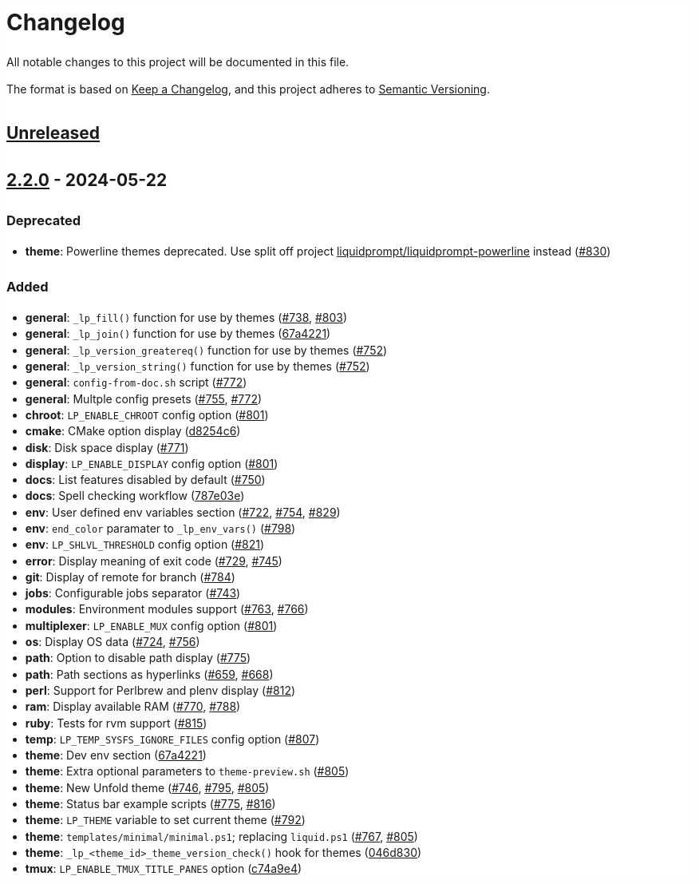 # Changelog
All notable changes to this project will be documented in this file.

The format is based on [Keep a Changelog](https://keepachangelog.com/en/1.0.0/),
and this project adheres to [Semantic Versioning](https://semver.org/spec/v2.0.0.html).

## [Unreleased]

## [2.2.0] - 2024-05-22
### Deprecated
- **theme**: Powerline themes deprecated. Use split off project
  [liquidprompt/liquidprompt-powerline](https://github.com/liquidprompt/liquidprompt-powerline)
  instead ([#830])

### Added
- **general**: `_lp_fill()` function for use by themes ([#738], [#803])
- **general**: `_lp_join()` function for use by themes ([67a4221])
- **general**: `_lp_version_greatereq()` function for use by themes ([#752])
- **general**: `_lp_version_string()` function for use by themes ([#752])
- **general**: `config-from-doc.sh` script ([#772])
- **general**: Multple config presets ([#755], [#772])
- **chroot**: `LP_ENABLE_CHROOT` config option ([#801])
- **cmake**: CMake option display ([d8254c6])
- **disk**: Disk space display ([#771])
- **display**: `LP_ENABLE_DISPLAY` config option ([#801])
- **docs**: List features disabled by default ([#750])
- **docs**: Spell checking workflow ([787e03e])
- **env**: User defined env variables section ([#722], [#754], [#829])
- **env**: `end_color` paramater to `_lp_env_vars()` ([#798])
- **env**: `LP_SHLVL_THRESHOLD` config option ([#821])
- **error**: Display meaning of exit code ([#729], [#745])
- **git**: Display of remote for branch ([#784])
- **jobs**: Configurable jobs separator ([#743])
- **modules**: Environment modules support ([#763], [#766])
- **multiplexer**: `LP_ENABLE_MUX` config option ([#801])
- **os**: Display OS data ([#724], [#756])
- **path**: Option to disable path display ([#775])
- **path**: Path sections as hyperlinks ([#659], [#668])
- **perl**: Support for Perlbrew and plenv display ([#812])
- **ram**: Display available RAM ([#770], [#788])
- **ruby**: Tests for rvm support ([#815])
- **temp**: `LP_TEMP_SYSFS_IGNORE_FILES` config option ([#807])
- **theme**: Dev env section ([67a4221])
- **theme**: Extra optional parameters to `theme-preview.sh` ([#805])
- **theme**: New Unfold theme ([#746], [#795], [#805])
- **theme**: Status bar example scripts ([#775], [#816])
- **theme**: `LP_THEME` variable to set current theme ([#792])
- **theme**: `templates/minimal/minimal.ps1`; replacing `liquid.ps1` ([#767],
  [#805])
- **theme**: `_lp_<theme_id>_theme_version_check()` hook for themes ([046d830])
- **tmux**: `LP_ENABLE_TMUX_TITLE_PANES` option ([c74a9e4])


[Unreleased]: https://github.com/liquidprompt/liquidprompt/compare/v2.2.0...master
[2.2.0]: https://github.com/liquidprompt/liquidprompt/releases/tag/v2.2.0
[2.1.2]: https://github.com/liquidprompt/liquidprompt/releases/tag/v2.1.2
[2.1.1]: https://github.com/liquidprompt/liquidprompt/releases/tag/v2.1.1
[2.1.0]: https://github.com/liquidprompt/liquidprompt/releases/tag/v2.1.0
[2.0.5]: https://github.com/liquidprompt/liquidprompt/releases/tag/v2.0.5
[2.0.4]: https://github.com/liquidprompt/liquidprompt/releases/tag/v2.0.4
[2.0.3]: https://github.com/liquidprompt/liquidprompt/releases/tag/v2.0.3
[2.0.2]: https://github.com/liquidprompt/liquidprompt/releases/tag/v2.0.2
[2.0.1]: https://github.com/liquidprompt/liquidprompt/releases/tag/v2.0.1
[2.0.0]: https://github.com/liquidprompt/liquidprompt/releases/tag/v2.0.0
[1.12.1]: https://github.com/liquidprompt/liquidprompt/releases/tag/v1.12.1
[1.12.0]: https://github.com/liquidprompt/liquidprompt/releases/tag/v1.12.0
[1.11]: https://github.com/liquidprompt/liquidprompt/releases/tag/v_1.11
[1.10]: https://github.com/liquidprompt/liquidprompt/releases/tag/v_1.10
[1.9]: https://github.com/liquidprompt/liquidprompt/releases/tag/v_1.9
[1.8]: https://github.com/liquidprompt/liquidprompt/releases/tag/v_1.8
[1.7]: https://github.com/liquidprompt/liquidprompt/releases/tag/v_1.7
[1.6]: https://github.com/liquidprompt/liquidprompt/releases/tag/v_1.6
[1.5]: https://github.com/liquidprompt/liquidprompt/releases/tag/v_1.5
[1.4]: https://github.com/liquidprompt/liquidprompt/releases/tag/v_1.4
[1.3]: https://github.com/liquidprompt/liquidprompt/releases/tag/v_1.3
[1.2]: https://github.com/liquidprompt/liquidprompt/releases/tag/v_1.2
[1.1]: https://github.com/liquidprompt/liquidprompt/releases/tag/v_1.1
[1.0]: https://github.com/liquidprompt/liquidprompt/releases/tag/v_1.0
[#110]: https://github.com/liquidprompt/liquidprompt/issues/110
[#117]: https://github.com/liquidprompt/liquidprompt/issues/117
[#139]: https://github.com/liquidprompt/liquidprompt/issues/139
[#148]: https://github.com/liquidprompt/liquidprompt/issues/148
[#149]: https://github.com/liquidprompt/liquidprompt/issues/149
[#217]: https://github.com/liquidprompt/liquidprompt/issues/217
[#237]: https://github.com/liquidprompt/liquidprompt/issues/237
[#254]: https://github.com/liquidprompt/liquidprompt/pull/254
[#256]: https://github.com/liquidprompt/liquidprompt/issues/256
[#261]: https://github.com/liquidprompt/liquidprompt/pull/261
[#265]: https://github.com/liquidprompt/liquidprompt/pull/265
[#266]: https://github.com/liquidprompt/liquidprompt/pull/266
[#267]: https://github.com/liquidprompt/liquidprompt/pull/267
[#268]: https://github.com/liquidprompt/liquidprompt/pull/268
[#269]: https://github.com/liquidprompt/liquidprompt/pull/269
[#270]: https://github.com/liquidprompt/liquidprompt/pull/270
[#273]: https://github.com/liquidprompt/liquidprompt/pull/273
[#274]: https://github.com/liquidprompt/liquidprompt/pull/274
[#277]: https://github.com/liquidprompt/liquidprompt/pull/277
[#287]: https://github.com/liquidprompt/liquidprompt/pull/287
[#288]: https://github.com/liquidprompt/liquidprompt/issues/288
[#289]: https://github.com/liquidprompt/liquidprompt/issues/289
[#291]: https://github.com/liquidprompt/liquidprompt/issues/291
[#293]: https://github.com/liquidprompt/liquidprompt/pull/293
[#294]: https://github.com/liquidprompt/liquidprompt/pull/294
[#298]: https://github.com/liquidprompt/liquidprompt/issues/298
[#299]: https://github.com/liquidprompt/liquidprompt/pull/299
[#300]: https://github.com/liquidprompt/liquidprompt/pull/300
[#301]: https://github.com/liquidprompt/liquidprompt/issues/301
[#302]: https://github.com/liquidprompt/liquidprompt/pull/302
[#303]: https://github.com/liquidprompt/liquidprompt/pull/303
[#304]: https://github.com/liquidprompt/liquidprompt/issues/304
[#308]: https://github.com/liquidprompt/liquidprompt/pull/308
[#313]: https://github.com/liquidprompt/liquidprompt/pull/313
[#317]: https://github.com/liquidprompt/liquidprompt/pull/317
[#319]: https://github.com/liquidprompt/liquidprompt/pull/319
[#326]: https://github.com/liquidprompt/liquidprompt/issues/326
[#334]: https://github.com/liquidprompt/liquidprompt/pull/334
[#335]: https://github.com/liquidprompt/liquidprompt/issues/335
[#340]: https://github.com/liquidprompt/liquidprompt/pull/340
[#344]: https://github.com/liquidprompt/liquidprompt/issues/344
[#345]: https://github.com/liquidprompt/liquidprompt/issues/345
[#349]: https://github.com/liquidprompt/liquidprompt/issues/349
[#354]: https://github.com/liquidprompt/liquidprompt/issues/354
[#355]: https://github.com/liquidprompt/liquidprompt/pull/355
[#357]: https://github.com/liquidprompt/liquidprompt/pull/357
[#360]: https://github.com/liquidprompt/liquidprompt/issues/360
[#361]: https://github.com/liquidprompt/liquidprompt/pull/361
[#363]: https://github.com/liquidprompt/liquidprompt/issues/363
[#365]: https://github.com/liquidprompt/liquidprompt/pull/365
[#369]: https://github.com/liquidprompt/liquidprompt/pull/369
[#370]: https://github.com/liquidprompt/liquidprompt/issues/370
[#371]: https://github.com/liquidprompt/liquidprompt/pull/371
[#372]: https://github.com/liquidprompt/liquidprompt/pull/372
[#379]: https://github.com/liquidprompt/liquidprompt/issues/379
[#380]: https://github.com/liquidprompt/liquidprompt/pull/380
[#381]: https://github.com/liquidprompt/liquidprompt/pull/381
[#387]: https://github.com/liquidprompt/liquidprompt/pull/387
[#389]: https://github.com/liquidprompt/liquidprompt/issues/389
[#390]: https://github.com/liquidprompt/liquidprompt/pull/390
[#391]: https://github.com/liquidprompt/liquidprompt/pull/391
[#404]: https://github.com/liquidprompt/liquidprompt/pull/404
[#406]: https://github.com/liquidprompt/liquidprompt/pull/406
[#407]: https://github.com/liquidprompt/liquidprompt/issues/407
[#409]: https://github.com/liquidprompt/liquidprompt/pull/409
[#410]: https://github.com/liquidprompt/liquidprompt/issues/410
[#415]: https://github.com/liquidprompt/liquidprompt/issues/415
[#416]: https://github.com/liquidprompt/liquidprompt/pull/416
[#420]: https://github.com/liquidprompt/liquidprompt/issues/420
[#423]: https://github.com/liquidprompt/liquidprompt/pull/423
[#425]: https://github.com/liquidprompt/liquidprompt/pull/425
[#427]: https://github.com/liquidprompt/liquidprompt/pull/427
[#430]: https://github.com/liquidprompt/liquidprompt/pull/430
[#432]: https://github.com/liquidprompt/liquidprompt/pull/432
[#433]: https://github.com/liquidprompt/liquidprompt/pull/433
[#443]: https://github.com/liquidprompt/liquidprompt/pull/443
[#444]: https://github.com/liquidprompt/liquidprompt/pull/444
[#445]: https://github.com/liquidprompt/liquidprompt/issues/445
[#450]: https://github.com/liquidprompt/liquidprompt/issues/450
[#451]: https://github.com/liquidprompt/liquidprompt/issues/451
[#453]: https://github.com/liquidprompt/liquidprompt/pull/453
[#455]: https://github.com/liquidprompt/liquidprompt/pull/455
[#461]: https://github.com/liquidprompt/liquidprompt/issues/461
[#462]: https://github.com/liquidprompt/liquidprompt/pull/462
[#463]: https://github.com/liquidprompt/liquidprompt/issues/463
[#469]: https://github.com/liquidprompt/liquidprompt/issues/469
[#472]: https://github.com/liquidprompt/liquidprompt/issues/472
[#472]: https://github.com/liquidprompt/liquidprompt/issues/472
[#474]: https://github.com/liquidprompt/liquidprompt/issues/474
[#476]: https://github.com/liquidprompt/liquidprompt/pull/476
[#479]: https://github.com/liquidprompt/liquidprompt/issues/479
[#480]: https://github.com/liquidprompt/liquidprompt/pull/480
[#483]: https://github.com/liquidprompt/liquidprompt/issues/483
[#486]: https://github.com/liquidprompt/liquidprompt/issues/486
[#496]: https://github.com/liquidprompt/liquidprompt/pull/496
[#497]: https://github.com/liquidprompt/liquidprompt/pull/497
[#499]: https://github.com/liquidprompt/liquidprompt/issues/499
[#501]: https://github.com/liquidprompt/liquidprompt/issues/501
[#503]: https://github.com/liquidprompt/liquidprompt/pull/503
[#506]: https://github.com/liquidprompt/liquidprompt/issues/506
[#508]: https://github.com/liquidprompt/liquidprompt/pull/508
[#509]: https://github.com/liquidprompt/liquidprompt/pull/509
[#517]: https://github.com/liquidprompt/liquidprompt/issues/517
[#520]: https://github.com/liquidprompt/liquidprompt/issues/520
[#522]: https://github.com/liquidprompt/liquidprompt/issues/522
[#523]: https://github.com/liquidprompt/liquidprompt/pull/523
[#524]: https://github.com/liquidprompt/liquidprompt/issues/524
[#524]: https://github.com/liquidprompt/liquidprompt/issues/524
[#527]: https://github.com/liquidprompt/liquidprompt/issues/527
[#530]: https://github.com/liquidprompt/liquidprompt/issues/530
[#543]: https://github.com/liquidprompt/liquidprompt/issues/543
[#548]: https://github.com/liquidprompt/liquidprompt/issues/548
[#549]: https://github.com/liquidprompt/liquidprompt/pull/549
[#552]: https://github.com/liquidprompt/liquidprompt/issues/552
[#563]: https://github.com/liquidprompt/liquidprompt/issues/563
[#564]: https://github.com/liquidprompt/liquidprompt/issues/564
[#569]: https://github.com/liquidprompt/liquidprompt/issues/569
[#571]: https://github.com/liquidprompt/liquidprompt/pull/571
[#578]: https://github.com/liquidprompt/liquidprompt/pull/578
[#581]: https://github.com/liquidprompt/liquidprompt/issues/581
[#582]: https://github.com/liquidprompt/liquidprompt/pull/582
[#587]: https://github.com/liquidprompt/liquidprompt/pull/587
[#592]: https://github.com/liquidprompt/liquidprompt/issues/592
[#596]: https://github.com/liquidprompt/liquidprompt/issues/596
[#604]: https://github.com/liquidprompt/liquidprompt/pull/604
[#605]: https://github.com/liquidprompt/liquidprompt/pull/605
[#606]: https://github.com/liquidprompt/liquidprompt/issues/606
[#607]: https://github.com/liquidprompt/liquidprompt/issues/607
[#609]: https://github.com/liquidprompt/liquidprompt/issues/609
[#612]: https://github.com/liquidprompt/liquidprompt/issues/612
[#613]: https://github.com/liquidprompt/liquidprompt/issues/613
[#614]: https://github.com/liquidprompt/liquidprompt/issues/614
[#615]: https://github.com/liquidprompt/liquidprompt/issues/615
[#623]: https://github.com/liquidprompt/liquidprompt/pull/623
[#625]: https://github.com/liquidprompt/liquidprompt/pull/625
[#626]: https://github.com/liquidprompt/liquidprompt/issues/626
[#628]: https://github.com/liquidprompt/liquidprompt/pull/628
[#635]: https://github.com/liquidprompt/liquidprompt/pull/635
[#637]: https://github.com/liquidprompt/liquidprompt/pull/637
[#644]: https://github.com/liquidprompt/liquidprompt/issues/644
[#648]: https://github.com/liquidprompt/liquidprompt/pull/648
[#649]: https://github.com/liquidprompt/liquidprompt/pull/649
[#650]: https://github.com/liquidprompt/liquidprompt/pull/650
[#656]: https://github.com/liquidprompt/liquidprompt/issues/656
[#657]: https://github.com/liquidprompt/liquidprompt/issues/657
[#658]: https://github.com/liquidprompt/liquidprompt/issues/658
[#659]: https://github.com/liquidprompt/liquidprompt/issues/659
[#662]: https://github.com/liquidprompt/liquidprompt/pull/662
[#663]: https://github.com/liquidprompt/liquidprompt/pull/663
[#664]: https://github.com/liquidprompt/liquidprompt/pull/664
[#665]: https://github.com/liquidprompt/liquidprompt/pull/665
[#667]: https://github.com/liquidprompt/liquidprompt/issues/667
[#668]: https://github.com/liquidprompt/liquidprompt/pull/668
[#669]: https://github.com/liquidprompt/liquidprompt/pull/669
[#670]: https://github.com/liquidprompt/liquidprompt/issues/670
[#671]: https://github.com/liquidprompt/liquidprompt/pull/671
[#672]: https://github.com/liquidprompt/liquidprompt/pull/672
[#673]: https://github.com/liquidprompt/liquidprompt/pull/673
[#676]: https://github.com/liquidprompt/liquidprompt/issues/676
[#677]: https://github.com/liquidprompt/liquidprompt/pull/677
[#678]: https://github.com/liquidprompt/liquidprompt/pull/678
[#679]: https://github.com/liquidprompt/liquidprompt/pull/679
[#681]: https://github.com/liquidprompt/liquidprompt/pull/681
[#684]: https://github.com/liquidprompt/liquidprompt/issues/684
[#686]: https://github.com/liquidprompt/liquidprompt/issues/686
[#688]: https://github.com/liquidprompt/liquidprompt/pull/688
[#689]: https://github.com/liquidprompt/liquidprompt/pull/689
[#690]: https://github.com/liquidprompt/liquidprompt/issues/690
[#695]: https://github.com/liquidprompt/liquidprompt/issues/695
[#696]: https://github.com/liquidprompt/liquidprompt/issues/696
[#701]: https://github.com/liquidprompt/liquidprompt/issues/701
[#702]: https://github.com/liquidprompt/liquidprompt/pull/702
[#708]: https://github.com/liquidprompt/liquidprompt/issues/708
[#709]: https://github.com/liquidprompt/liquidprompt/issues/709
[#713]: https://github.com/liquidprompt/liquidprompt/issues/713
[#715]: https://github.com/liquidprompt/liquidprompt/issues/715
[#722]: https://github.com/liquidprompt/liquidprompt/issues/722
[#724]: https://github.com/liquidprompt/liquidprompt/issues/724
[#729]: https://github.com/liquidprompt/liquidprompt/issues/729
[#731]: https://github.com/liquidprompt/liquidprompt/pull/731
[#738]: https://github.com/liquidprompt/liquidprompt/pull/738
[#743]: https://github.com/liquidprompt/liquidprompt/pull/743
[#744]: https://github.com/liquidprompt/liquidprompt/pull/744
[#745]: https://github.com/liquidprompt/liquidprompt/pull/745
[#746]: https://github.com/liquidprompt/liquidprompt/pull/746
[#748]: https://github.com/liquidprompt/liquidprompt/pull/748
[#750]: https://github.com/liquidprompt/liquidprompt/pull/750
[#752]: https://github.com/liquidprompt/liquidprompt/pull/752
[#754]: https://github.com/liquidprompt/liquidprompt/pull/754
[#755]: https://github.com/liquidprompt/liquidprompt/issues/755
[#756]: https://github.com/liquidprompt/liquidprompt/pull/756
[#758]: https://github.com/liquidprompt/liquidprompt/issues/758
[#759]: https://github.com/liquidprompt/liquidprompt/pull/759
[#760]: https://github.com/liquidprompt/liquidprompt/issues/760
[#763]: https://github.com/liquidprompt/liquidprompt/issues/763
[#765]: https://github.com/liquidprompt/liquidprompt/issues/765
[#766]: https://github.com/liquidprompt/liquidprompt/pull/766
[#767]: https://github.com/liquidprompt/liquidprompt/pull/767
[#769]: https://github.com/liquidprompt/liquidprompt/pull/769
[#770]: https://github.com/liquidprompt/liquidprompt/pull/770
[#771]: https://github.com/liquidprompt/liquidprompt/pull/771
[#772]: https://github.com/liquidprompt/liquidprompt/pull/772
[#773]: https://github.com/liquidprompt/liquidprompt/pull/773
[#775]: https://github.com/liquidprompt/liquidprompt/pull/775
[#776]: https://github.com/liquidprompt/liquidprompt/issues/776
[#784]: https://github.com/liquidprompt/liquidprompt/pull/784
[#788]: https://github.com/liquidprompt/liquidprompt/pull/788
[#792]: https://github.com/liquidprompt/liquidprompt/pull/792
[#795]: https://github.com/liquidprompt/liquidprompt/pull/795
[#798]: https://github.com/liquidprompt/liquidprompt/pull/798
[#801]: https://github.com/liquidprompt/liquidprompt/pull/801
[#803]: https://github.com/liquidprompt/liquidprompt/pull/803
[#805]: https://github.com/liquidprompt/liquidprompt/pull/805
[#807]: https://github.com/liquidprompt/liquidprompt/issues/807
[#811]: https://github.com/liquidprompt/liquidprompt/pull/811
[#812]: https://github.com/liquidprompt/liquidprompt/pull/812
[#815]: https://github.com/liquidprompt/liquidprompt/pull/815
[#816]: https://github.com/liquidprompt/liquidprompt/pull/816
[#821]: https://github.com/liquidprompt/liquidprompt/issues/821
[#822]: https://github.com/liquidprompt/liquidprompt/issues/822
[#823]: https://github.com/liquidprompt/liquidprompt/pull/823
[#824]: https://github.com/liquidprompt/liquidprompt/pull/824
[#826]: https://github.com/liquidprompt/liquidprompt/pull/826
[#827]: https://github.com/liquidprompt/liquidprompt/pull/827
[#829]: https://github.com/liquidprompt/liquidprompt/pull/829
[#830]: https://github.com/liquidprompt/liquidprompt/pull/830
[#831]: https://github.com/liquidprompt/liquidprompt/issues/831
[0200b99]: https://github.com/liquidprompt/liquidprompt/commit/0200b99ebd8485ba8ba2c91da7703e87c40ec15d
[0234a58]: https://github.com/liquidprompt/liquidprompt/commit/0234a581d023fb6c40e5339f6dcbd619a33b4553
[02bc49e]: https://github.com/liquidprompt/liquidprompt/commit/02bc49edf306749c47d7a389dc916cb68e992cc8
[03434d3]: https://github.com/liquidprompt/liquidprompt/commit/03434d388686792b6ed2aa0bf0e09851c90a7479
[0368523]: https://github.com/liquidprompt/liquidprompt/commit/036852371680a9e92d7e341be604088e8dc0519b
[03c73fe]: https://github.com/liquidprompt/liquidprompt/commit/03c73fe05e5a3b48252a9f527e6e62666afbd726
[046d830]: https://github.com/liquidprompt/liquidprompt/commit/046d8300b2e65337fcecc0f76add818b5f461fcf
[0548290]: https://github.com/liquidprompt/liquidprompt/commit/05482901fe86788032ab4089525c415384937a24
[05e0a50]: https://github.com/liquidprompt/liquidprompt/commit/05e0a502e8ae4e2a4711f5222f39c2589c6f582f
[07be967]: https://github.com/liquidprompt/liquidprompt/commit/07be96765bbd742c5c2846ef6adbb0c253948216
[07d18d4]: https://github.com/liquidprompt/liquidprompt/commit/07d18d4ca3f4a77377591d62dc054e00f4616cc7
[09cfced]: https://github.com/liquidprompt/liquidprompt/commit/09cfced24745dd7aea086a292ab042f070ce4fbb
[0b94b74]: https://github.com/liquidprompt/liquidprompt/commit/0b94b74d02046077a21d3fb83842c6a1fe74f6e5
[0c23a33]: https://github.com/liquidprompt/liquidprompt/commit/0c23a33eacc6ced0febc1a750c748010c3a87ad5
[0ce7646]: https://github.com/liquidprompt/liquidprompt/commit/0ce764653a5f000598b6ad11c974fcefb65832da
[0d420d2]: https://github.com/liquidprompt/liquidprompt/commit/0d420d2f3ac84a83e150110f9e09fc21e919df7f
[0e0cc12]: https://github.com/liquidprompt/liquidprompt/commit/0e0cc12fabc474b6c0cfed7abf80c9f61efb68fc
[0e0cc87]: https://github.com/liquidprompt/liquidprompt/commit/0e0cc870c2dcf3fbfed1b2e187e918d74dd6d3db
[0f0fd37]: https://github.com/liquidprompt/liquidprompt/commit/0f0fd3739a8dd9821b34b78859de13b47b2d856d
[0f80162]: https://github.com/liquidprompt/liquidprompt/commit/0f80162f1f22277e497b69f243894a87fcaec643
[13e128b]: https://github.com/liquidprompt/liquidprompt/commit/13e128bb320034a0303f7354fad66a5674c6b4da
[145f146]: https://github.com/liquidprompt/liquidprompt/commit/145f146e9cb4fb3c30a22e6c35529120f4650a28
[1a22e1e]: https://github.com/liquidprompt/liquidprompt/commit/1a22e1ec54ad46a311ed9bdd65ed2bd1459e606e
[1a56d58]: https://github.com/liquidprompt/liquidprompt/commit/1a56d58d4e63f395545fed820278c5b4561dfa95
[1a9fcd0]: https://github.com/liquidprompt/liquidprompt/commit/1a9fcd0944711ccab20045e5a3f3bde9d7f0ec59
[1be52e0]: https://github.com/liquidprompt/liquidprompt/commit/1be52e0d048f68db9ab0ffd2f4d2a4212b685f93
[1c65748]: https://github.com/liquidprompt/liquidprompt/commit/1c657481fd3481720b54187f9aa464df0e62a3f2
[1fc0308]: https://github.com/liquidprompt/liquidprompt/commit/1fc030813069ebc0cfc0542d049a9e4998100490
[1fe1559]: https://github.com/liquidprompt/liquidprompt/commit/1fe1559ebb18ae2ff39e1c4703a06d35f0f6538f
[22dd760]: https://github.com/liquidprompt/liquidprompt/commit/22dd760926c3a7b8e4f4fa28902d43b06e68e6a8
[230c9d7]: https://github.com/liquidprompt/liquidprompt/commit/230c9d7d45c10b8f319b9d5c64b4fd59261c8008
[239a574]: https://github.com/liquidprompt/liquidprompt/commit/239a5740866962a40a614057065188810830207d
[23eb3f2]: https://github.com/liquidprompt/liquidprompt/commit/23eb3f23b633a8e849f91867948c96976108df6b
[282359a]: https://github.com/liquidprompt/liquidprompt/commit/282359a4b7c80a6032ec043eddb1bf378084e64e
[28c13f2]: https://github.com/liquidprompt/liquidprompt/commit/28c13f27e652b84373a7c73389cbd0a5a10b88c3
[2d659f0]: https://github.com/liquidprompt/liquidprompt/commit/2d659f04628a804409e6262733f0f909c3c2675b
[3079299]: https://github.com/liquidprompt/liquidprompt/commit/3079299f816ee2d893c2b7c2284e9e6034164d16
[309b443]: https://github.com/liquidprompt/liquidprompt/commit/309b443461a25f552754663d3d67a5ee0f97571f
[30f977b]: https://github.com/liquidprompt/liquidprompt/commit/30f977b09f6ee36c38e1ec07a272b5b0e621729f
[36ab8fa]: https://github.com/liquidprompt/liquidprompt/commit/36ab8fa8ff7c27284163aebbfcb9f82fc2f572ac
[37db052]: https://github.com/liquidprompt/liquidprompt/commit/37db052c18d99fc36f4c4a4ede798155e519e2ca
[3b75185]: https://github.com/liquidprompt/liquidprompt/commit/3b751856bfe701f38f842e8ae96d803a3990f13d
[3e615cd]: https://github.com/liquidprompt/liquidprompt/commit/3e615cded01b583870a7e6e9529f341280eb40a6
[3f57231]: https://github.com/liquidprompt/liquidprompt/commit/3f57231d73112ea1090e3a607539e515f21de794
[3fadce9]: https://github.com/liquidprompt/liquidprompt/commit/3fadce962396d6d3a1f7c2c8e23c1d9fdc22c098
[40c4331]: https://github.com/liquidprompt/liquidprompt/commit/40c4331f6eda1cb836e8ae62426cb7755fdec371
[436b1b5]: https://github.com/liquidprompt/liquidprompt/commit/436b1b58a44ed8bf4210b6b955d7da6cf707470f
[44e3a6f]: https://github.com/liquidprompt/liquidprompt/commit/44e3a6fe8ea9aa61f7cedb32286eb321fc93c6ed
[454112f]: https://github.com/liquidprompt/liquidprompt/commit/454112f385c49e0bdf408ffd6123f8eaa39d0b0c
[4572bd0]: https://github.com/liquidprompt/liquidprompt/commit/4572bd02fa289b989de3d24e246be187dbd25f65
[45f8091]: https://github.com/liquidprompt/liquidprompt/commit/45f80913da7aaf869a80288c5433c4d71ffc28c4
[461f0ee]: https://github.com/liquidprompt/liquidprompt/commit/461f0ee05e1466a0f14afebcbc2aaeabe711e38a
[46918f6]: https://github.com/liquidprompt/liquidprompt/commit/46918f62ef80f26bec379a5542d669654e5e3280
[46df995]: https://github.com/liquidprompt/liquidprompt/commit/46df99503698c838ad6bb9c030a271e9fda87b15
[48f1b02]: https://github.com/liquidprompt/liquidprompt/commit/48f1b022dd078ce45f786a28dbe75a8acea37031
[4a52696]: https://github.com/liquidprompt/liquidprompt/commit/4a526965cba546978423a4d51bfbb0a2d1000246
[4b7fd88]: https://github.com/liquidprompt/liquidprompt/commit/4b7fd88da0777d005d67d28d285be9255f1666c7
[4c8ac92]: https://github.com/liquidprompt/liquidprompt/commit/4c8ac9219f4191a458a9d472360f54d24060f2d6
[4ebc26e]: https://github.com/liquidprompt/liquidprompt/commit/4ebc26e92be20ddf5d068fb25d2cecfcf479c1ea
[4fff496]: https://github.com/liquidprompt/liquidprompt/commit/4fff49644a86fe93f1373825f09e1b1fdfb20f54
[5069c22]: https://github.com/liquidprompt/liquidprompt/commit/5069c22dbece5ef8726b1393df5ae91550a2b3fe
[5076dbe]: https://github.com/liquidprompt/liquidprompt/commit/5076dbe68788586f317c4d0590e1ea60e4dec07a
[5425a5e]: https://github.com/liquidprompt/liquidprompt/commit/5425a5eb56433d4332441d37eae69d159ab456c1
[5813a71]: https://github.com/liquidprompt/liquidprompt/commit/5813a710fc0feb2970e1d1e6615f822777b111c7
[58693b0]: https://github.com/liquidprompt/liquidprompt/commit/58693b0664964e2a06b46fa8d5bdffd23ada417f
[58969b2]: https://github.com/liquidprompt/liquidprompt/commit/58969b205f484dbf9ac5c151db81a2cc4c3762d6
[59078f0]: https://github.com/liquidprompt/liquidprompt/commit/59078f04622ea7b1c658e214435724d46307a443
[5a9293d]: https://github.com/liquidprompt/liquidprompt/commit/5a9293db78cad4739f2b105e1c438d21372c25f1
[5bd80ce]: https://github.com/liquidprompt/liquidprompt/commit/5bd80ce1da07adc501a46c375eae0ca741f3960e
[5c56e65]: https://github.com/liquidprompt/liquidprompt/commit/5c56e65888d92f9f0239096c02ac86e568d53ad1
[5cfd2c2]: https://github.com/liquidprompt/liquidprompt/commit/5cfd2c2e7a892d1435cfd7b61cce697d5658db5c
[5ee3c53]: https://github.com/liquidprompt/liquidprompt/commit/5ee3c53cbbc95b5288fe5baf5a3c5b21d2a7212d
[5ef795d]: https://github.com/liquidprompt/liquidprompt/commit/5ef795d262839e99183db00a3dc7572e06f9b610
[5f8fcc4]: https://github.com/liquidprompt/liquidprompt/commit/5f8fcc46eade20015291833118055b7cd76a5c0a
[5fa9054]: https://github.com/liquidprompt/liquidprompt/commit/5fa905481c9c7c4579cadc0065648b6617b9c775
[6085cd2]: https://github.com/liquidprompt/liquidprompt/commit/6085cd21b958c16853c3bb5ea7bfdb7daf11e2cf
[61df03a]: https://github.com/liquidprompt/liquidprompt/commit/61df03a02367e29f80d470196b4cc193729ef37a
[62f0270]: https://github.com/liquidprompt/liquidprompt/commit/62f0270888ec668ec50df2af826727ca8ba9d6c6
[63b9f73]: https://github.com/liquidprompt/liquidprompt/commit/63b9f73d72218d4e72c0d43bc6a60a82ea0e15e8
[64029ad]: https://github.com/liquidprompt/liquidprompt/commit/64029ad75d108a0619958c337fd64fe18560988e
[66d1d2b]: https://github.com/liquidprompt/liquidprompt/commit/66d1d2ba3baade138d7470317aca527c138732fe
[67a4221]: https://github.com/liquidprompt/liquidprompt/commit/67a4221a955a83c00c44bca5eb276b9f02074d15
[67dc0a9]: https://github.com/liquidprompt/liquidprompt/commit/67dc0a9ae9eebf0c2b85b4ee6fc2d6b5562b6412
[695d629]: https://github.com/liquidprompt/liquidprompt/commit/695d629dd5cf7109e8892075d4cf7fadd8c17d94
[6961f99]: https://github.com/liquidprompt/liquidprompt/commit/6961f998b83f491995ce731bd232c5170cf4be5f
[69c75a3]: https://github.com/liquidprompt/liquidprompt/commit/69c75a3e6c4998d682e480fb3df935e4eb224444
[6cdb860]: https://github.com/liquidprompt/liquidprompt/commit/6cdb86006e4d2ad6dee06e60e229842144305594
[6d94db6]: https://github.com/liquidprompt/liquidprompt/commit/6d94db6de7de879c14da842df535163a57dce638
[6ea54e9]: https://github.com/liquidprompt/liquidprompt/commit/6ea54e91f84be1c491314c3680e82b06d769218e
[6f2ca7e]: https://github.com/liquidprompt/liquidprompt/commit/6f2ca7e62d0281356bd984957a9c2da41dd228d6
[708635b]: https://github.com/liquidprompt/liquidprompt/commit/708635b938c643948e83e4f9855410a1a816b082
[70b4ef6]: https://github.com/liquidprompt/liquidprompt/commit/70b4ef65c034c5050173dbe70178b459e5acddc2
[70ce708]: https://github.com/liquidprompt/liquidprompt/commit/70ce708b8142d71647c14817cb40801c5dfdb756
[73f2057]: https://github.com/liquidprompt/liquidprompt/commit/73f205748fe6f09abcfe01ec150a456518aecc18
[7402f79]: https://github.com/liquidprompt/liquidprompt/commit/7402f79a7518e74e16d36c74e8b5943d11f390d7
[7602c09]: https://github.com/liquidprompt/liquidprompt/commit/7602c09fd7754f371db98bfad15bc075ef1ec93a
[77dc561]: https://github.com/liquidprompt/liquidprompt/commit/77dc561c707a88ab9158f3f00231137f8f34c624
[782fad0]: https://github.com/liquidprompt/liquidprompt/commit/782fad08fd37cbf2144ea203430f37608b156ae8
[787e03e]: https://github.com/liquidprompt/liquidprompt/commit/787e03e9ee5dd09e146c58880e922d9e30c2585f
[78dee3c]: https://github.com/liquidprompt/liquidprompt/commit/78dee3c70ab73eee04a5e869172e5f07ac916774
[7c21470]: https://github.com/liquidprompt/liquidprompt/commit/7c214708d72a4fa7d298678167450693a1ffbc00
[7db4ada]: https://github.com/liquidprompt/liquidprompt/commit/7db4ada711c5e9859ea79a11a1d03ca7d7311547
[7e7734e]: https://github.com/liquidprompt/liquidprompt/commit/7e7734e6247a1b32d636b5e39fe99d8d23dde669
[81b080e]: https://github.com/liquidprompt/liquidprompt/commit/81b080e2a6e6c24a3bab9348c187fb308c25ffe8
[82ee823]: https://github.com/liquidprompt/liquidprompt/commit/82ee823e9cd2fb8581b653b38c4ea501b795a607
[8605378]: https://github.com/liquidprompt/liquidprompt/commit/86053782d08b0d41ca69f4f45dde9ce619db1008
[862dcfb]: https://github.com/liquidprompt/liquidprompt/commit/862dcfbe6c82bf4e4125cf584a010161a533b917
[884c069]: https://github.com/liquidprompt/liquidprompt/commit/884c0697b71b0f87e2ea2a88159e08d33d3c6088
[89540d3]: https://github.com/liquidprompt/liquidprompt/commit/89540d312543b897b3c116370deabdfe9db15dcb
[8a987f4]: https://github.com/liquidprompt/liquidprompt/commit/8a987f436ffc6144eab1dadaacad9c460b9bfa1f
[8bf1772]: https://github.com/liquidprompt/liquidprompt/commit/8bf1772d771904bd2095a974b35795c9db2c96cc
[8cb609d]: https://github.com/liquidprompt/liquidprompt/commit/8cb609d49cc1ba92f09adc87e3fbed243d04626e
[8da3314]: https://github.com/liquidprompt/liquidprompt/commit/8da33144c89075dfd2309feaa718ccf3fe693ff6
[8de1a72]: https://github.com/liquidprompt/liquidprompt/commit/8de1a729f7190612d573218625dc1aaf4c2f78bf
[8f730c8]: https://github.com/liquidprompt/liquidprompt/commit/8f730c8eb7b2488093db47045db1bcd239b02b9a
[9038ec8]: https://github.com/liquidprompt/liquidprompt/commit/9038ec8884f11f7cf47fbfee1c86b9dbf6440307
[93df016]: https://github.com/liquidprompt/liquidprompt/commit/93df0169499c4ca8563add267e95dcd343d95f12
[954bace]: https://github.com/liquidprompt/liquidprompt/commit/954bace48637528795743785c4cc8cb42f204a7e
[9604203]: https://github.com/liquidprompt/liquidprompt/commit/9604203fb9f90b44a8c806f32e7746588b70a83b
[9633ac8]: https://github.com/liquidprompt/liquidprompt/commit/9633ac83cad5f5702c1e853940c0ab2e166961bf
[9992fce]: https://github.com/liquidprompt/liquidprompt/commit/9992fce5faf8af2aeec9e6ca753ab9a3404b0785
[9a00ead]: https://github.com/liquidprompt/liquidprompt/commit/9a00eada113cb1d5e33aa177f5b9180c25d6a843
[9a2c067]: https://github.com/liquidprompt/liquidprompt/commit/9a2c06709544ce7609b432aa03d81f7cf4750283
[9b40ca1]: https://github.com/liquidprompt/liquidprompt/commit/9b40ca139a43e51b4d0fbdc780d0661bfffbf6ae
[9ba5d28]: https://github.com/liquidprompt/liquidprompt/commit/9ba5d2824571d41c1aa7a3573a3cf17ed729f2bb
[9ba6e86]: https://github.com/liquidprompt/liquidprompt/commit/9ba6e86f8200c08543502185447185a5a4089685
[9c1c8a3]: https://github.com/liquidprompt/liquidprompt/commit/9c1c8a378846c23e0a39be2aadd11531c2ecf196
[9c6d073]: https://github.com/liquidprompt/liquidprompt/commit/9c6d073e3cc7a49cfce209ce4307881d70340161
[9e205f5]: https://github.com/liquidprompt/liquidprompt/commit/9e205f51db459443e5c2ead0efa76f6a33c47c24
[a1d0a54]: https://github.com/liquidprompt/liquidprompt/commit/a1d0a54027dba5efc5acccc630b2be432e705f67
[a23af79]: https://github.com/liquidprompt/liquidprompt/commit/a23af79232fc3b716dc54bc3927b3e05bd777189
[a314677]: https://github.com/liquidprompt/liquidprompt/commit/a314677b8031804130c69de94d4604e9c319575a
[a35032f]: https://github.com/liquidprompt/liquidprompt/commit/a35032fe03ab3d84093141c403a7c6615f7c38d9
[a70e80f]: https://github.com/liquidprompt/liquidprompt/commit/a70e80f0f501031ef97ea8baf88ca6d7ef56ad8a
[a8114dd]: https://github.com/liquidprompt/liquidprompt/commit/a8114dd9550e2e7fd33b93eb7885de08b3e64933
[a8571bb]: https://github.com/liquidprompt/liquidprompt/commit/a8571bb2920d9f11006754e634304242d929db57
[a8aa8c9]: https://github.com/liquidprompt/liquidprompt/commit/a8aa8c94ca6b3d6486195a2d03cf7868d995f3a2
[a97c0da]: https://github.com/liquidprompt/liquidprompt/commit/a97c0da0e6a6f037a6038c427a51a9ee840b45f2
[aa870b5]: https://github.com/liquidprompt/liquidprompt/commit/aa870b54d27cd6deda50a24f2030511d8a23c45e
[acb5430]: https://github.com/liquidprompt/liquidprompt/commit/acb54302d9711c6b7b8b68bc8a692ef232fb09d4
[ae769dc]: https://github.com/liquidprompt/liquidprompt/commit/ae769dc9a71df27c24025a6bd29e840f4d97ce08
[af8382b]: https://github.com/liquidprompt/liquidprompt/commit/af8382b56833e8ce08834c61c70c6eda805b413f
[afe3195]: https://github.com/liquidprompt/liquidprompt/commit/afe319526a14e6ab73fba175c06e7a45188a37c4
[b1a3145]: https://github.com/liquidprompt/liquidprompt/commit/b1a3145ae5432e39ff85d144207eb490f3af341a
[b523025]: https://github.com/liquidprompt/liquidprompt/commit/b523025221c2c9084a933cf545fa9cb999916323
[b53e53b]: https://github.com/liquidprompt/liquidprompt/commit/b53e53b6a5a5b783896b8fd75d341dbb1d7d5e5c
[b699dea]: https://github.com/liquidprompt/liquidprompt/commit/b699dea7aec3b081292becf52fa1899fe82c3c8b
[bb19836]: https://github.com/liquidprompt/liquidprompt/commit/bb198362d78310905ef213bbdedce1ace5002b99
[bc120d5]: https://github.com/liquidprompt/liquidprompt/commit/bc120d50c265ece6158317ddea0488919e0747dd
[bcefaf3]: https://github.com/liquidprompt/liquidprompt/commit/bcefaf32e9e301e13706fc5c39de814c1a2630aa
[bf2b9c6]: https://github.com/liquidprompt/liquidprompt/commit/bf2b9c60a788c32f38078f580b79ba80540d3bdf
[c0e74b8]: https://github.com/liquidprompt/liquidprompt/commit/c0e74b8953db777e1ae84fa5faa3620af5247511
[c3d4970]: https://github.com/liquidprompt/liquidprompt/commit/c3d49708e598a79eca50caa0f96fca6230ce204e
[c74a9e4]: https://github.com/liquidprompt/liquidprompt/commit/c74a9e4bdea7a4cf19ac368316ff724c42b3205e
[c7b5003]: https://github.com/liquidprompt/liquidprompt/commit/c7b5003616d769ac1a4edc06d28ba6b84bfe0418
[c946155]: https://github.com/liquidprompt/liquidprompt/commit/c9461552d9618548d4a858b0153671cf0fdbdac3
[c98f16d]: https://github.com/liquidprompt/liquidprompt/commit/c98f16d52f9cc22723679124c3d64b06cbcb6e6e
[c9bdefe]: https://github.com/liquidprompt/liquidprompt/commit/c9bdefe020c30bb053c0815a1633e5e3be25e4ef
[cad6286]: https://github.com/liquidprompt/liquidprompt/commit/cad6286b6f923376a05ebe8c13a4302e91a9cfe3
[cafb8b2]: https://github.com/liquidprompt/liquidprompt/commit/cafb8b2e5388fd9336c316248908881a8d66a4a5
[cb9d71b]: https://github.com/liquidprompt/liquidprompt/commit/cb9d71b952954006ebedd66a7ea63de7562f9676
[cc1be7e]: https://github.com/liquidprompt/liquidprompt/commit/cc1be7e29d1b7fa6ef25e960e02da6612ff8bde9
[cef9cb1]: https://github.com/liquidprompt/liquidprompt/commit/cef9cb1581a419f7c7248954069fd0d4e5966284
[cf01d02]: https://github.com/liquidprompt/liquidprompt/commit/cf01d02445c38ee9504bad00f079af080a7bdfe2
[cf8bf97]: https://github.com/liquidprompt/liquidprompt/commit/cf8bf97b01a83a939eadc31b9da806172c91c444
[d41b5c8]: https://github.com/liquidprompt/liquidprompt/commit/d41b5c8361381fcc785494f5552a2b5319c3c9d1
[d485ed1]: https://github.com/liquidprompt/liquidprompt/commit/d485ed191fb6b896290a32848c4fefd0342e2046
[d62bf31]: https://github.com/liquidprompt/liquidprompt/commit/d62bf310d0d5a30fac6d047f03d832b81070c884
[d66f720]: https://github.com/liquidprompt/liquidprompt/commit/d66f7209591a733e55b10d715d58d259327b67f5
[d8254c6]: https://github.com/liquidprompt/liquidprompt/commit/d8254c646296ce864e8cd60eff5e860fa5356f5b
[d9cb55d]: https://github.com/liquidprompt/liquidprompt/commit/d9cb55da834720ac3cd4893bb4a35808ab67d376
[dc11eb4]: https://github.com/liquidprompt/liquidprompt/commit/dc11eb48ecb133930355f396578e5c9b06b49afc
[dc7be25]: https://github.com/liquidprompt/liquidprompt/commit/dc7be2540d677600a484dcd0c2d05dc0945382e5
[dd1f8f8]: https://github.com/liquidprompt/liquidprompt/commit/dd1f8f873e6d71b9dc9d9a820cd7fe1a3f313c67
[dd9a024]: https://github.com/liquidprompt/liquidprompt/commit/dd9a024b485d9c017aa935809bd20e7436dff46c
[debb794]: https://github.com/liquidprompt/liquidprompt/commit/debb794bf2f99ab53d539e5080f0b28579333cb8
[decaece]: https://github.com/liquidprompt/liquidprompt/commit/decaece03b9bfe826d7f33a3fb56dfb33916884a
[df5b88a]: https://github.com/liquidprompt/liquidprompt/commit/df5b88a93d51ae6da220fb23c8737b53b07a8e7c
[e058b61]: https://github.com/liquidprompt/liquidprompt/commit/e058b619ce80918d3cdf924e07220a7028a8bb1b
[e121179]: https://github.com/liquidprompt/liquidprompt/commit/e121179d1bb943ec3673e451deac2a0577adbb75
[e122d21]: https://github.com/liquidprompt/liquidprompt/commit/e122d21ba14f2bdfe5fa88b70083249456c67b5b
[e1f8bd5]: https://github.com/liquidprompt/liquidprompt/commit/e1f8bd585d5dfc41d21d4bf88343f3a30fb3d071
[e2ba86e]: https://github.com/liquidprompt/liquidprompt/commit/e2ba86e0e5fc8bf5191cf8d8ac6aa1cd2b81a596
[e48856b]: https://github.com/liquidprompt/liquidprompt/commit/e48856b59e51731b7accab27e679154bcff53ed4
[e5047c0]: https://github.com/liquidprompt/liquidprompt/commit/e5047c0bbc1e95f811ae56265306851d3d5769e4
[e843ccf]: https://github.com/liquidprompt/liquidprompt/commit/e843ccfd7c719f84baf7e628697f78ff59703e5d
[e927985]: https://github.com/liquidprompt/liquidprompt/commit/e9279856c4af191d501e8e46898dde3b4447e6dd
[e9c35dd]: https://github.com/liquidprompt/liquidprompt/commit/e9c35ddeb473da1ac24eb27331b8974f3ba05237
[eb30942]: https://github.com/liquidprompt/liquidprompt/commit/eb309422009c8f8e2a105381317b71ace5d42e13
[eb6dafc]: https://github.com/liquidprompt/liquidprompt/commit/eb6dafc314a3dc1fc5ca560d79c408db81af0288
[ed4f383]: https://github.com/liquidprompt/liquidprompt/commit/ed4f3832fe2f7380ec1b7949777fffe2a7f63f34
[edc490f]: https://github.com/liquidprompt/liquidprompt/commit/edc490f3a3e92e9b0a94e9021a0589d64c6a7881
[ee63435]: https://github.com/liquidprompt/liquidprompt/commit/ee6343567d2178cd57daa89498868be6ea2ef156
[f2276fc]: https://github.com/liquidprompt/liquidprompt/commit/f2276fc29530fcba63bd5602364e20187a8d44c6
[f3404f9]: https://github.com/liquidprompt/liquidprompt/commit/f3404f99d3c08a5811eec0a8c326abe6763c6c14
[f35d9ac]: https://github.com/liquidprompt/liquidprompt/commit/f35d9acfddacc1f7f74174b45cf4c4aa9c84beca
[f3f20ec]: https://github.com/liquidprompt/liquidprompt/commit/f3f20ecbe0309842ab43d36c006e75928cd5dae4
[f434b6d]: https://github.com/liquidprompt/liquidprompt/commit/f434b6dc663d704e9d616b8864908371862b9e23
[f436867]: https://github.com/liquidprompt/liquidprompt/commit/f4368670bf258257fece5611a9aad17e88f10b5a
[f445eff]: https://github.com/liquidprompt/liquidprompt/commit/f445eff684558e8bf200df2f3f897c09374b7d6c
[f4636e6]: https://github.com/liquidprompt/liquidprompt/commit/f4636e66455a80586f20bb1ea9624a15299cea58
[f4afc5d]: https://github.com/liquidprompt/liquidprompt/commit/f4afc5d0a8f776c96308001fcdae4a5aa1dac2bd
[f681cdf]: https://github.com/liquidprompt/liquidprompt/commit/f681cdf9d8dd1d847aaf5f0b69222606a181c648
[f86a097]: https://github.com/liquidprompt/liquidprompt/commit/f86a097d5eb9cab2a2fbca7629e9c2c389f1e12e
[f8c1c47]: https://github.com/liquidprompt/liquidprompt/commit/f8c1c4770aab0a1c15f3e17b0b47a421f024f1b7
[f9038e0]: https://github.com/liquidprompt/liquidprompt/commit/f9038e0331df1dfedbeb442c84ec62d63a90c37d
[f9fd12e]: https://github.com/liquidprompt/liquidprompt/commit/f9fd12eed963ce2d64762e09b04adb06e00692a4
[fabc775]: https://github.com/liquidprompt/liquidprompt/commit/fabc775cb8bfe1be5a39cf577d2d2187398881b0
[fb123f4]: https://github.com/liquidprompt/liquidprompt/commit/fb123f4c5eee08c265eb91cc5a4d3de7e9c6c75d
[fdbd7ca]: https://github.com/liquidprompt/liquidprompt/commit/fdbd7ca545a2847fb3e862a6088740aa2a06c799
[fe9919f]: https://github.com/liquidprompt/liquidprompt/commit/fe9919f5e7dc01ba59cc85a128fea94e5b2163c4
[fefbe01]: https://github.com/liquidprompt/liquidprompt/commit/fefbe01d9830a9033bdb008c454c0d0590548638
[ff44057]: https://github.com/liquidprompt/liquidprompt/commit/ff44057280fa0ce8a559999fc7063c832a31abac